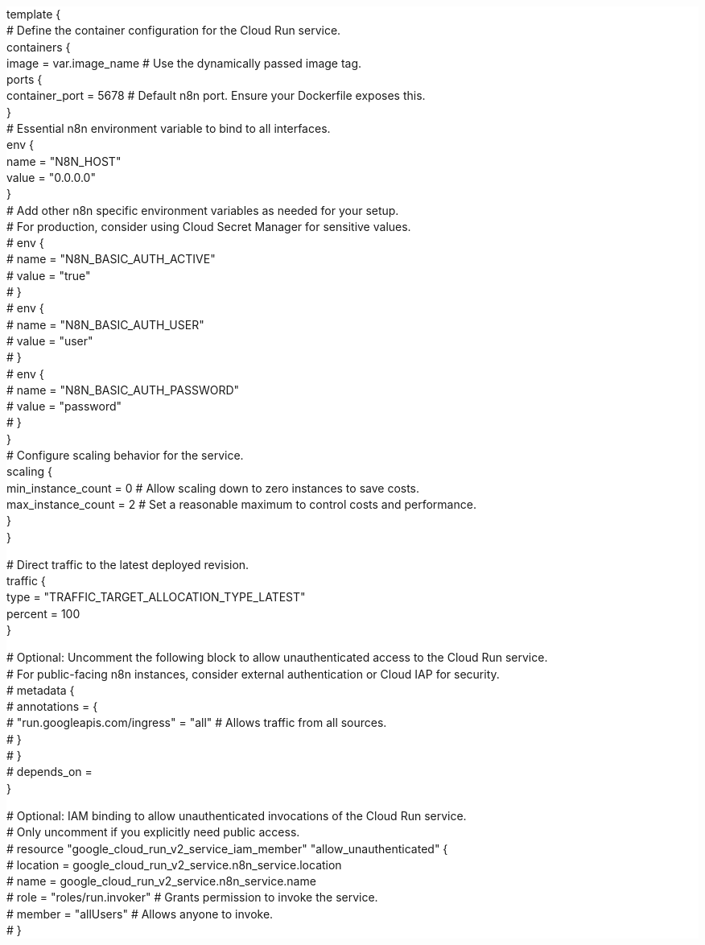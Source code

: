   template {  
    \# Define the container configuration for the Cloud Run service.  
    containers {  
      image \= var.image\_name \# Use the dynamically passed image tag.  
      ports {  
        container\_port \= 5678 \# Default n8n port. Ensure your Dockerfile exposes this.  
      }  
      \# Essential n8n environment variable to bind to all interfaces.  
      env {  
        name  \= "N8N\_HOST"  
        value \= "0.0.0.0"  
      }  
      \# Add other n8n specific environment variables as needed for your setup.  
      \# For production, consider using Cloud Secret Manager for sensitive values.  
      \# env {  
      \#   name  \= "N8N\_BASIC\_AUTH\_ACTIVE"  
      \#   value \= "true"  
      \# }  
      \# env {  
      \#   name  \= "N8N\_BASIC\_AUTH\_USER"  
      \#   value \= "user"  
      \# }  
      \# env {  
      \#   name  \= "N8N\_BASIC\_AUTH\_PASSWORD"  
      \#   value \= "password"  
      \# }  
    }  
    \# Configure scaling behavior for the service.  
    scaling {  
      min\_instance\_count \= 0 \# Allow scaling down to zero instances to save costs.  
      max\_instance\_count \= 2 \# Set a reasonable maximum to control costs and performance.  
    }  
  }

  \# Direct traffic to the latest deployed revision.  
  traffic {  
    type    \= "TRAFFIC\_TARGET\_ALLOCATION\_TYPE\_LATEST"  
    percent \= 100  
  }

  \# Optional: Uncomment the following block to allow unauthenticated access to the Cloud Run service.  
  \# For public-facing n8n instances, consider external authentication or Cloud IAP for security.  
  \# metadata {  
  \#   annotations \= {  
  \#     "run.googleapis.com/ingress" \= "all" \# Allows traffic from all sources.  
  \#   }  
  \# }  
  \# depends\_on \=  
}

\# Optional: IAM binding to allow unauthenticated invocations of the Cloud Run service.  
\# Only uncomment if you explicitly need public access.  
\# resource "google\_cloud\_run\_v2\_service\_iam\_member" "allow\_unauthenticated" {  
\#   location \= google\_cloud\_run\_v2\_service.n8n\_service.location  
\#   name     \= google\_cloud\_run\_v2\_service.n8n\_service.name  
\#   role     \= "roles/run.invoker" \# Grants permission to invoke the service.  
\#   member   \= "allUsers" \# Allows anyone to invoke.  
\# }
